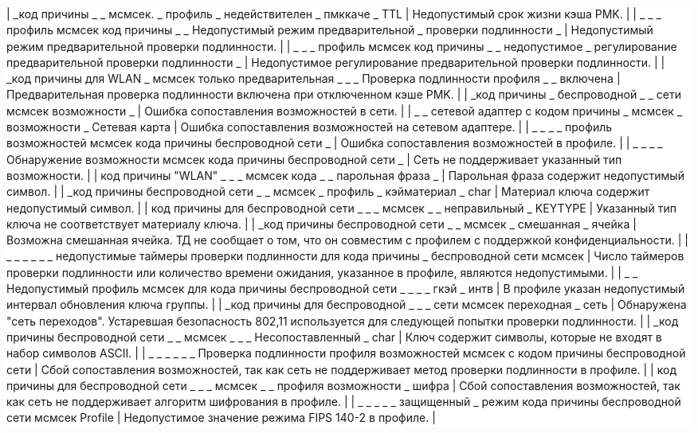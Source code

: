 | \_код причины \_ \_ мсмсек. \_ профиль \_ недействителен \_ пмккаче \_ TTL             | Недопустимый срок жизни кэша PMK.                                                                                                                                                                    |
| \_ \_ \_ профиль мсмсек код причины \_ \_ Недопустимый режим предварительной \_ проверки подлинности \_             | Недопустимый режим предварительной проверки подлинности.                                                                                                                                                                     |
| \_ \_ \_ профиль мсмсек код причины \_ \_ недопустимое \_ регулирование предварительной проверки подлинности \_         | Недопустимое регулирование предварительной проверки подлинности.                                                                                                                                                                 |
| \_код причины для WLAN \_ мсмсек только предварительная \_ \_ \_ Проверка подлинности профиля \_ \_ включена             | Предварительная проверка подлинности включена при отключенном кэше PMK.                                                                                                                                               |
| \_код причины \_ беспроводной \_ \_ сети мсмсек возможности \_                         | Ошибка сопоставления возможностей в сети.                                                                                                                                                    |
| \_ \_ сетевой адаптер с кодом причины \_ мсмсек \_ возможности \_ Сетевая карта                             | Ошибка сопоставления возможностей на сетевом адаптере.                                                                                                                                                        |
| \_ \_ \_ \_ профиль возможностей мсмсек кода причины беспроводной сети \_                         | Ошибка сопоставления возможностей в профиле.                                                                                                                                                    |
| \_ \_ \_ \_ Обнаружение возможности мсмсек кода причины беспроводной сети \_                       | Сеть не поддерживает указанный тип возможности.                                                                                                                                       |
| код причины "WLAN" \_ \_ \_ мсмсек кода \_ \_ парольная фраза \_                   | Парольная фраза содержит недопустимый символ.                                                                                                                                                    |
| \_код причины беспроводной сети \_ \_ мсмсек \_ профиль \_ кэйматериал \_ char                  | Материал ключа содержит недопустимый символ.                                                                                                                                                  |
| код причины для беспроводной сети \_ \_ \_ мсмсек \_ \_ неправильный \_ KEYTYPE                     | Указанный тип ключа не соответствует материалу ключа.                                                                                                                                   |
| \_код причины беспроводной сети \_ \_ мсмсек \_ смешанная \_ ячейка                                 | Возможна смешанная ячейка. ТД не сообщает о том, что он совместим с профилем с поддержкой конфиденциальности.                                                                                  |
| \_ \_ \_ \_ \_ \_ недопустимые таймеры проверки подлинности для кода причины \_ беспроводной сети мсмсек              | Число таймеров проверки подлинности или количество времени ожидания, указанное в профиле, являются недопустимыми.                                                                                        |
| \_ \_ Недопустимый профиль мсмсек для кода причины беспроводной сети \_ \_ \_ \_ гкэй \_ интв                | В профиле указан недопустимый интервал обновления ключа группы.                                                                                                                        |
| \_код причины для беспроводной \_ \_ \_ сети мсмсек переходная \_ сеть                         | Обнаружена "сеть переходов". Устаревшая безопасность 802,11 используется для следующей попытки проверки подлинности.                                                                                  |
| \_код причины беспроводной сети \_ \_ мсмсек \_ \_ \_ Несопоставленный \_ char                | Ключ содержит символы, которые не входят в набор символов ASCII.                                                                                                                      |
| \_ \_ \_ \_ \_ \_ Проверка подлинности профиля возможностей мсмсек с кодом причины беспроводной сети                   | Сбой сопоставления возможностей, так как сеть не поддерживает метод проверки подлинности в профиле.                                                                                 |
| код причины для беспроводной сети \_ \_ \_ мсмсек \_ \_ профиля возможности \_ шифра                 | Сбой сопоставления возможностей, так как сеть не поддерживает алгоритм шифрования в профиле.                                                                                      |
| \_ \_ \_ \_ \_ защищенный \_ режим кода причины беспроводной сети мсмсек Profile                         | Недопустимое значение режима FIPS 140-2 в профиле.                                                                                                                                          |